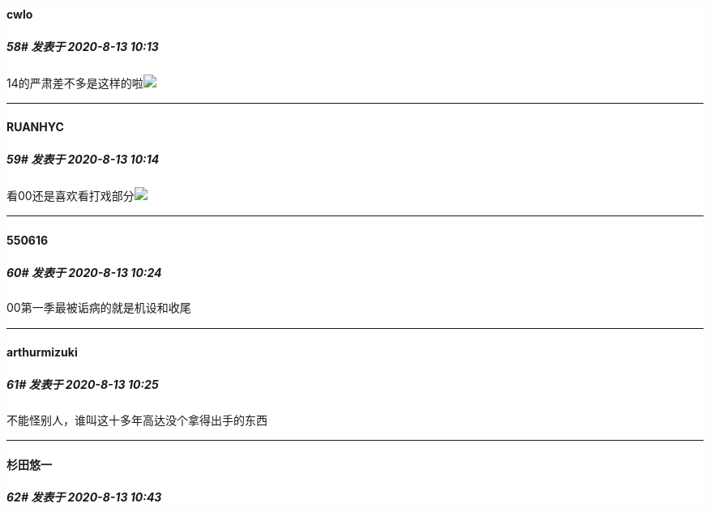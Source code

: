 ####  cwlo  
##### 58#       发表于 2020-8-13 10:13




14的严肃差不多是这样的啦<img src="https://static.saraba1st.com/image/smiley/face2017/037.png" referrerpolicy="no-referrer">







-----

####  RUANHYC  
##### 59#       发表于 2020-8-13 10:14




看00还是喜欢看打戏部分<img src="https://static.saraba1st.com/image/smiley/face2017/037.png" referrerpolicy="no-referrer">







-----

####  550616  
##### 60#       发表于 2020-8-13 10:24




00第一季最被诟病的就是机设和收尾







-----

####  arthurmizuki  
##### 61#       发表于 2020-8-13 10:25




不能怪别人，谁叫这十多年高达没个拿得出手的东西







-----

####  杉田悠一  
##### 62#       发表于 2020-8-13 10:43

